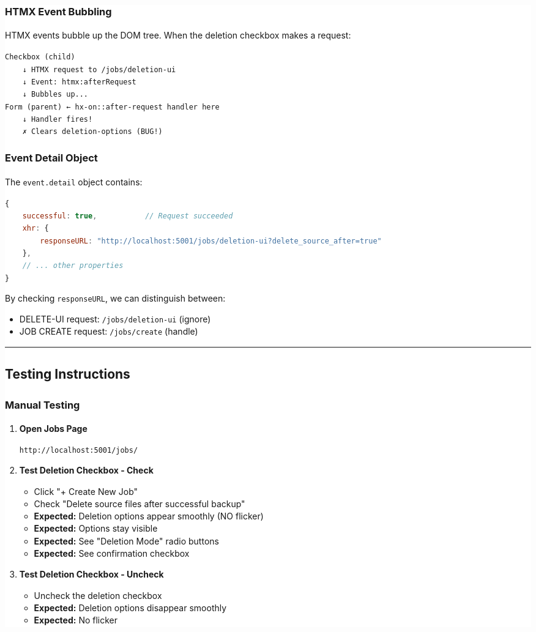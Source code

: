 ### HTMX Event Bubbling

HTMX events bubble up the DOM tree. When the deletion checkbox makes a request:

```
Checkbox (child)
    ↓ HTMX request to /jobs/deletion-ui
    ↓ Event: htmx:afterRequest
    ↓ Bubbles up...
Form (parent) ← hx-on::after-request handler here
    ↓ Handler fires!
    ✗ Clears deletion-options (BUG!)
```

### Event Detail Object

The `event.detail` object contains:
```javascript
{
    successful: true,           // Request succeeded
    xhr: {
        responseURL: "http://localhost:5001/jobs/deletion-ui?delete_source_after=true"
    },
    // ... other properties
}
```

By checking `responseURL`, we can distinguish between:
- DELETE-UI request: `/jobs/deletion-ui` (ignore)
- JOB CREATE request: `/jobs/create` (handle)

---

## Testing Instructions

### Manual Testing

1. **Open Jobs Page**
   ```
   http://localhost:5001/jobs/
   ```

2. **Test Deletion Checkbox - Check**
   - Click "+ Create New Job"
   - Check "Delete source files after successful backup"
   - **Expected:** Deletion options appear smoothly (NO flicker)
   - **Expected:** Options stay visible
   - **Expected:** See "Deletion Mode" radio buttons
   - **Expected:** See confirmation checkbox

3. **Test Deletion Checkbox - Uncheck**
   - Uncheck the deletion checkbox
   - **Expected:** Deletion options disappear smoothly
   - **Expected:** No flicker
